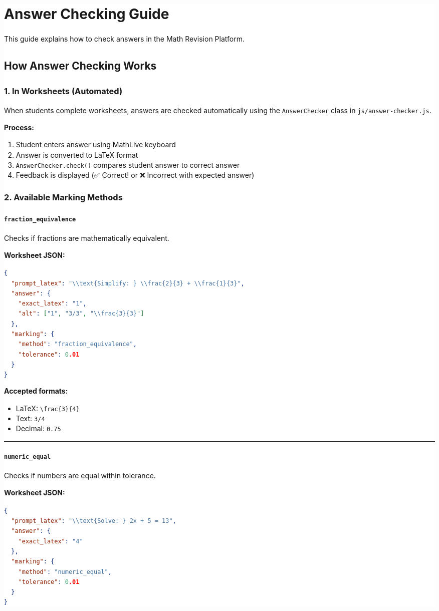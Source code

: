 # Answer Checking Guide

This guide explains how to check answers in the Math Revision Platform.

## How Answer Checking Works

### 1. In Worksheets (Automated)

When students complete worksheets, answers are checked automatically using the `AnswerChecker` class in `js/answer-checker.js`.

**Process:**
1. Student enters answer using MathLive keyboard
2. Answer is converted to LaTeX format
3. `AnswerChecker.check()` compares student answer to correct answer
4. Feedback is displayed (✅ Correct! or ❌ Incorrect with expected answer)

### 2. Available Marking Methods

#### `fraction_equivalence`
Checks if fractions are mathematically equivalent.

**Worksheet JSON:**
```json
{
  "prompt_latex": "\\text{Simplify: } \\frac{2}{3} + \\frac{1}{3}",
  "answer": {
    "exact_latex": "1",
    "alt": ["1", "3/3", "\\frac{3}{3}"]
  },
  "marking": {
    "method": "fraction_equivalence",
    "tolerance": 0.01
  }
}
```

**Accepted formats:**
- LaTeX: `\frac{3}{4}`
- Text: `3/4`
- Decimal: `0.75`

---

#### `numeric_equal`
Checks if numbers are equal within tolerance.

**Worksheet JSON:**
```json
{
  "prompt_latex": "\\text{Solve: } 2x + 5 = 13",
  "answer": {
    "exact_latex": "4"
  },
  "marking": {
    "method": "numeric_equal",
    "tolerance": 0.01
  }
}
```
